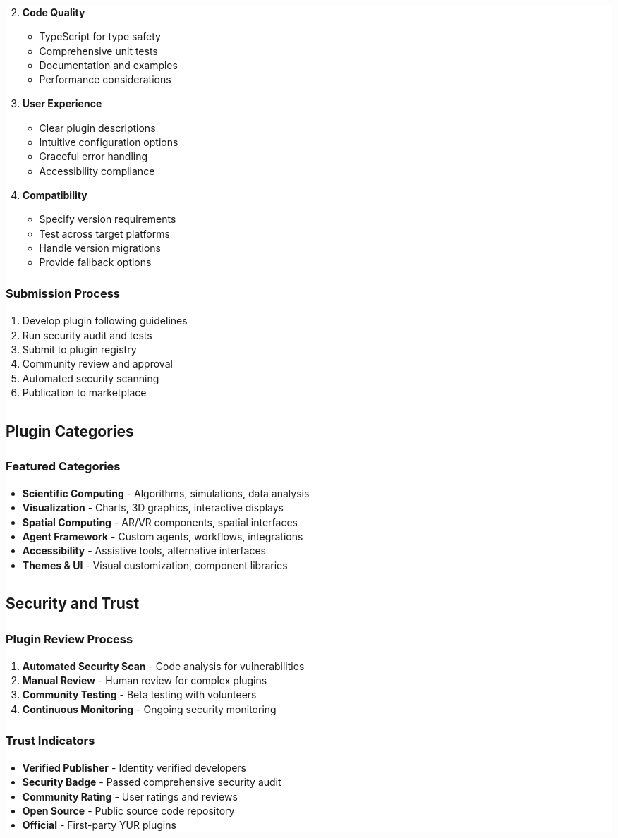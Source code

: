 2. **Code Quality**
   - TypeScript for type safety
   - Comprehensive unit tests
   - Documentation and examples
   - Performance considerations

3. **User Experience**
   - Clear plugin descriptions
   - Intuitive configuration options
   - Graceful error handling
   - Accessibility compliance

4. **Compatibility**
   - Specify version requirements
   - Test across target platforms
   - Handle version migrations
   - Provide fallback options

### Submission Process

1. Develop plugin following guidelines
2. Run security audit and tests
3. Submit to plugin registry
4. Community review and approval
5. Automated security scanning
6. Publication to marketplace

## Plugin Categories

### Featured Categories

- **Scientific Computing** - Algorithms, simulations, data analysis
- **Visualization** - Charts, 3D graphics, interactive displays
- **Spatial Computing** - AR/VR components, spatial interfaces
- **Agent Framework** - Custom agents, workflows, integrations
- **Accessibility** - Assistive tools, alternative interfaces
- **Themes & UI** - Visual customization, component libraries

## Security and Trust

### Plugin Review Process

1. **Automated Security Scan** - Code analysis for vulnerabilities
2. **Manual Review** - Human review for complex plugins
3. **Community Testing** - Beta testing with volunteers
4. **Continuous Monitoring** - Ongoing security monitoring

### Trust Indicators

- **Verified Publisher** - Identity verified developers
- **Security Badge** - Passed comprehensive security audit
- **Community Rating** - User ratings and reviews
- **Open Source** - Public source code repository
- **Official** - First-party YUR plugins
